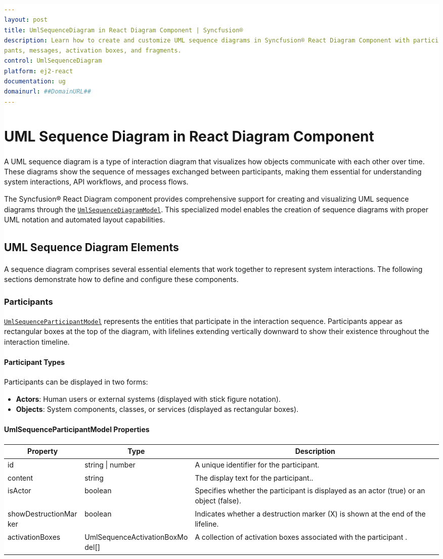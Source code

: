 ```yaml
---
layout: post
title: UmlSequenceDiagram in React Diagram Component | Syncfusion®
description: Learn how to create and customize UML sequence diagrams in Syncfusion® React Diagram Component with participants, messages, activation boxes, and fragments.
control: UmlSequenceDiagram 
platform: ej2-react
documentation: ug
domainurl: ##DomainURL##
---
```


# UML Sequence Diagram in React Diagram Component
A UML sequence diagram is a type of interaction diagram that visualizes how objects communicate with each other over time. These diagrams show the sequence of messages exchanged between participants, making them essential for understanding system interactions, API workflows, and process flows.

The Syncfusion® React Diagram component provides comprehensive support for creating and visualizing UML sequence diagrams through the [`UmlSequenceDiagramModel`](https://ej2.syncfusion.com/react/documentation/api/diagram/UmlSequenceDiagramModel/). This specialized model enables the creation of sequence diagrams with proper UML notation and automated layout capabilities.

## UML Sequence Diagram Elements

A sequence diagram comprises several essential elements that work together to represent system interactions. The following sections demonstrate how to define and configure these components.

### Participants

[`UmlSequenceParticipantModel`](https://ej2.syncfusion.com/react/documentation/api/diagram/UmlSequenceParticipantModel/) represents the entities that participate in the interaction sequence. Participants appear as rectangular boxes at the top of the diagram, with lifelines extending vertically downward to show their existence throughout the interaction timeline.

#### Participant Types

Participants can be displayed in two forms:
- **Actors**: Human users or external systems (displayed with stick figure notation).
- **Objects**: System components, classes, or services (displayed as rectangular boxes).

#### UmlSequenceParticipantModel Properties

| Property | Type | Description |
|---|---|---|
| id | string \| number | A unique identifier for the participant. |
| content | string | The display text for the participant.. |
| isActor | boolean | Specifies whether the participant is displayed as an actor (true) or an object (false). |
| showDestructionMarker | boolean | Indicates whether a destruction marker (X) is shown at the end of the lifeline. |
| activationBoxes | UmlSequenceActivationBoxModel[] | A collection of activation boxes associated with the participant .|
